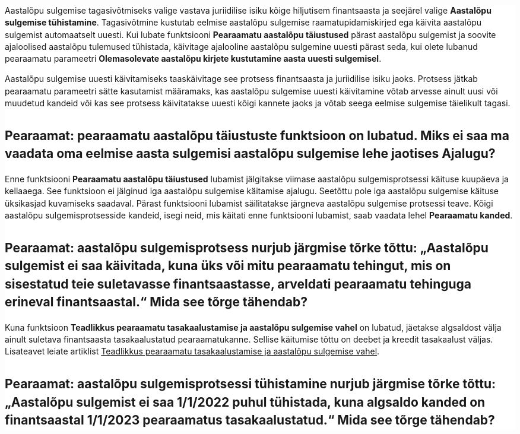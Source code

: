 Aastalõpu sulgemise tagasivõtmiseks valige vastava juriidilise isiku kõige hiljutisem finantsaasta ja seejärel valige **Aastalõpu sulgemise tühistamine**. Tagasivõtmine kustutab eelmise aastalõpu sulgemise raamatupidamiskirjed ega käivita aastalõpu sulgemist automaatselt uuesti. Kui lubate funktsiooni **Pearaamatu aastalõpu täiustused** pärast aastalõpu sulgemist ja soovite ajaloolised aastalõpu tulemused tühistada, käivitage ajalooline aastalõpu sulgemine uuesti pärast seda, kui olete lubanud pearaamatu parameetri **Olemasolevate aastalõpu kirjete kustutamine aasta uuesti sulgemisel**.

Aastalõpu sulgemise uuesti käivitamiseks taaskäivitage see protsess finantsaasta ja juriidilise isiku jaoks. Protsess jätkab pearaamatu parameetri sätte kasutamist määramaks, kas aastalõpu sulgemise uuesti käivitamine võtab arvesse ainult uusi või muudetud kandeid või kas see protsess käivitatakse uuesti kõigi kannete jaoks ja võtab seega eelmise sulgemise täielikult tagasi.

## <a name="general-ledger-the-general-ledger-year-end-enhancements-feature-is-enabled-why-cant-i-view-my-previous-year-closings-in-the-history-section-of-the-year-end-close-page"></a>Pearaamat: pearaamatu aastalõpu täiustuste funktsioon on lubatud. Miks ei saa ma vaadata oma eelmise aasta sulgemisi aastalõpu sulgemise lehe jaotises Ajalugu?

Enne funktsiooni **Pearaamatu aastalõpu täiustused** lubamist jälgitakse viimase aastalõpu sulgemisprotsessi käituse kuupäeva ja kellaaega. See funktsioon ei jälginud iga aastalõpu sulgemise käitamise ajalugu. Seetõttu pole iga aastalõpu sulgemise käituse üksikasjad kuvamiseks saadaval. Pärast funktsiooni lubamist säilitatakse järgneva aastalõpu sulgemise protsessi teave. Kõigi aastalõpu sulgemisprotsesside kandeid, isegi neid, mis käitati enne funktsiooni lubamist, saab vaadata lehel **Pearaamatu kanded**. 

## <a name="general-ledger-the-year-end-close-process-is-failing-because-of-the-following-error-the-year-end-close-cant-be-run-because-one-or-more-ledger-transactions-posted-into-the-fiscal-year-that-you-are-closing-were-settled-to-a-ledger-transaction-in-a-different-fiscal-year-what-does-this-error-mean"></a>Pearaamat: aastalõpu sulgemisprotsess nurjub järgmise tõrke tõttu: „Aastalõpu sulgemist ei saa käivitada, kuna üks või mitu pearaamatu tehingut, mis on sisestatud teie suletavasse finantsaastasse, arveldati pearaamatu tehinguga erineval finantsaastal.“ Mida see tõrge tähendab?

Kuna funktsioon **Teadlikkus pearaamatu tasakaalustamise ja aastalõpu sulgemise vahel** on lubatud, jäetakse algsaldost välja ainult suletava finantsaasta tasakaalustatud pearaamatukanne. Sellise käitumise tõttu on deebet ja kreedit tasakaalust väljas. Lisateavet leiate artiklist [Teadlikkus pearaamatu tasakaalustamise ja aastalõpu sulgemise vahel](awareness-between-ledger-settlement-year-end-close.md).

## <a name="general-ledger-reversal-of-the-year-end-close-process-is-failing-because-of-the-following-error-the-year-end-close-for-112022-cant-be-reversed-because-beginning-balance-transaction-have-been-ledger-settled-in-fiscal-year-112023-what-does-this-error-mean"></a>Pearaamat: aastalõpu sulgemisprotsessi tühistamine nurjub järgmise tõrke tõttu: „Aastalõpu sulgemist ei saa 1/1/2022 puhul tühistada, kuna algsaldo kanded on finantsaastal 1/1/2023 pearaamatus tasakaalustatud.“ Mida see tõrge tähendab?
